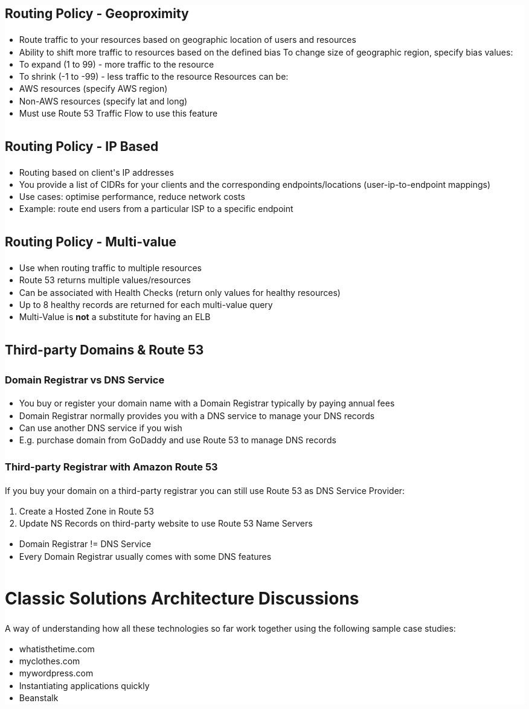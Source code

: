 ## Routing Policy - Geoproximity
- Route traffic to your resources based on geographic location of users and resources
- Ability to shift more traffic to resources based on the defined bias
To change size of geographic region, specify bias values:
- To expand (1 to 99) - more traffic to the resource
- To shrink (-1 to -99) - less traffic to the resource
Resources can be:
- AWS resources (specify AWS region)
- Non-AWS resources (specify lat and long)
- Must use Route 53 Traffic Flow to use this feature

## Routing Policy - IP Based
- Routing based on client's IP addresses
- You provide a list of CIDRs for your clients and the corresponding endpoints/locations (user-ip-to-endpoint mappings)
- Use cases: optimise performance, reduce network costs
- Example: route end users from a particular ISP to a specific endpoint

## Routing Policy - Multi-value
- Use when routing traffic to multiple resources
- Route 53 returns multiple values/resources
- Can be associated with Health Checks (return only values for healthy resources)
- Up to 8 healthy records are returned for each multi-value query
- Multi-Value is **not** a substitute for having an ELB

## Third-party Domains & Route 53

### Domain Registrar vs DNS Service
- You buy or register your domain name with a Domain Registrar typically by paying annual fees
- Domain Registrar normally provides you with a DNS service to manage your DNS records
- Can use another DNS service if you wish
- E.g. purchase domain from GoDaddy and use Route 53 to manage DNS records

### Third-party Registrar with Amazon Route 53 
If you buy your domain on a third-party registrar you can still use Route 53 as DNS Service Provider:
1. Create a Hosted Zone in Route 53
2. Update NS Records on third-party website to use Route 53 Name Servers
- Domain Registrar != DNS Service
- Every Domain Registrar usually comes with some DNS features

# Classic Solutions Architecture Discussions

A way of understanding how all these technologies so far work together using the following sample case studies:
- whatisthetime.com
- myclothes.com
- mywordpress.com
- Instantiating applications quickly
- Beanstalk
